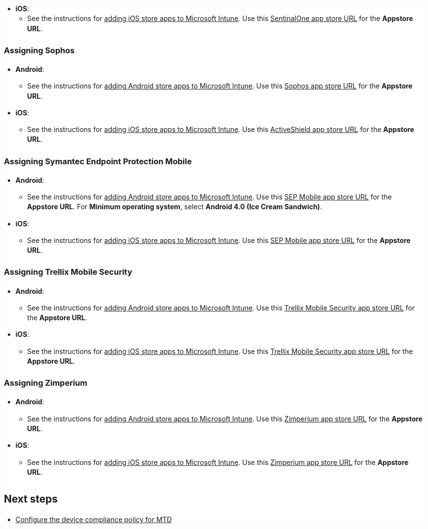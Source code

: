 - **iOS**:
  - See the instructions for [adding iOS store apps to Microsoft Intune](../apps/store-apps-ios.md). Use this [SentinalOne app store URL](https://apps.apple.com/us/app/sentinelone-mobile/id1567458126) for the **Appstore URL**.

### Assigning Sophos

- **Android**:
  - See the instructions for [adding Android store apps to Microsoft Intune](../apps/store-apps-android.md). Use this [Sophos app store URL](https://play.google.com/store/apps/details?id=com.sophos.smsec) for the **Appstore URL**.

- **iOS**:
  - See the instructions for [adding iOS store apps to Microsoft Intune](../apps/store-apps-ios.md). Use this [ActiveShield app store URL](https://itunes.apple.com/us/app/sophos-mobile-security/id1086924662?mt=8) for the **Appstore URL**.

### Assigning Symantec Endpoint Protection Mobile

- **Android**:
  - See the instructions for [adding Android store apps to Microsoft Intune](../apps/store-apps-android.md). Use this [SEP Mobile app store URL](https://play.google.com/store/apps/details?id=com.skycure.skycure) for the **Appstore URL**.  For **Minimum operating system**, select **Android 4.0 (Ice Cream Sandwich)**.

- **iOS**:
  - See the instructions for [adding iOS store apps to Microsoft Intune](../apps/store-apps-ios.md). Use this [SEP Mobile app store URL](https://itunes.apple.com/us/app/skycure/id695620821?mt=8) for the **Appstore URL**.

### Assigning Trellix Mobile Security

- **Android**:
  - See the instructions for [adding Android store apps to Microsoft Intune](../apps/store-apps-android.md). Use this [Trellix Mobile Security app store URL](https://play.google.com/store/apps/details?id=com.mcafee.mvision) for the **Appstore URL**.

- **iOS**:
  - See the instructions for [adding iOS store apps to Microsoft Intune](../apps/store-apps-ios.md). Use this [Trellix Mobile Security app store URL](https://apps.apple.com/us/app/mcafee-mvision-mobile/id1435156022) for the **Appstore URL**.

### Assigning Zimperium

- **Android**:
  - See the instructions for [adding Android store apps to Microsoft Intune](../apps/store-apps-android.md). Use this [Zimperium app store URL](https://play.google.com/store/apps/details?id=com.zimperium.zips&hl=en) for the **Appstore URL**.

- **iOS**:
  - See the instructions for [adding iOS store apps to Microsoft Intune](../apps/store-apps-ios.md). Use this [Zimperium app store URL](https://itunes.apple.com/us/app/zimperium-zips/id1030924459?mt=8) for the **Appstore URL**.

## Next steps

- [Configure the device compliance policy for MTD](mtd-device-compliance-policy-create.md)
